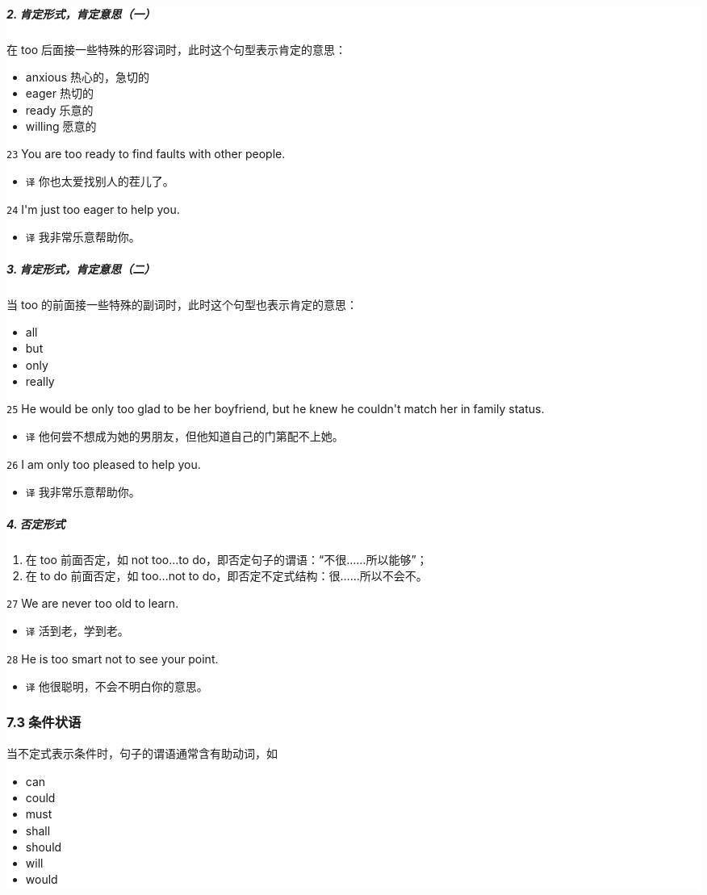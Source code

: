 ##### 2. 肯定形式，肯定意思（一）

在 too 后面接一些特殊的形容词时，此时这个句型表示肯定的意思：

- anxious 热心的，急切的
- eager 热切的
- ready 乐意的
- willing 愿意的

`23` You are too ready to find faults with other people.

- `译` 你也太爱找别人的茬儿了。

`24` I'm just too eager to help you.

- `译` 我非常乐意帮助你。

##### 3. 肯定形式，肯定意思（二）

当 too 的前面接一些特殊的副词时，此时这个句型也表示肯定的意思：

- all
- but
- only
- really

`25` He would be only too glad to be her boyfriend, but he knew he couldn't
match her in family status.

- `译` 他何尝不想成为她的男朋友，但他知道自己的门第配不上她。

`26` I am only too pleased to help you.

- `译` 我非常乐意帮助你。

##### 4. 否定形式

1. 在 too 前面否定，如 not too...to do，即否定句子的谓语：“不很……所以能够”；
2. 在 to do 前面否定，如 too...not to do，即否定不定式结构：很……所以不会不。

`27` We are never too old to learn.

- `译` 活到老，学到老。

`28` He is too smart not to see your point.

- `译` 他很聪明，不会不明白你的意思。

### 7.3 条件状语

当不定式表示条件时，句子的谓语通常含有助动词，如

- can
- could
- must
- shall
- should
- will
- would
